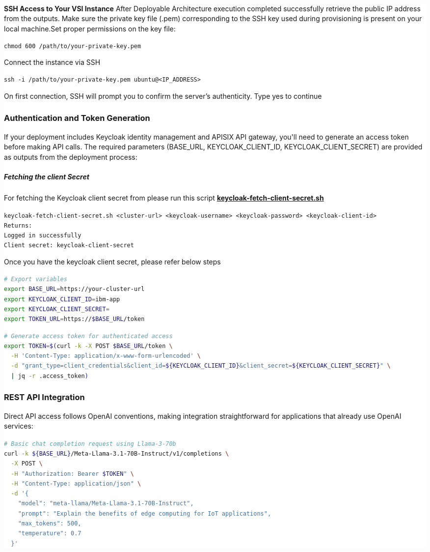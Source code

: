 **SSH Access to Your VSI Instance**
After Deployable Architecture execution completed successfully retrieve the public IP address from the outputs. Make sure the private key file (.pem) corresponding to the SSH key used during provisioning is present on your local machine.Set proper permissions on the key file:

```
chmod 600 /path/to/your-private-key.pem
```
Connect the instance via SSH
```
ssh -i /path/to/your-private-key.pem ubuntu@<IP_ADDRESS>
```
On first connection, SSH will prompt you to confirm the server’s authenticity. Type yes to continue
### Authentication and Token Generation

If your deployment includes Keycloak identity management and APISIX API gateway, you'll need to generate an access token before making API calls. The required parameters (BASE_URL, KEYCLOAK_CLIENT_ID, KEYCLOAK_CLIENT_SECRET) are provided as outputs from the deployment process:

##### Fetching the client Secret
For fetching the Keycloak client secret from please run this script  [**keycloak-fetch-client-secret.sh**](https://github.com/opea-project/Enterprise-Inference/blob/main/core/scripts/keycloak-fetch-client-secret.sh)
`````
keycloak-fetch-client-secret.sh <cluster-url> <keycloak-username> <keycloak-password> <keycloak-client-id>
Returns:
Logged in successfully
Client secret: keycloak-client-secret
`````
Once you have the keycloak client secret, please refer below steps

```bash
# Export variables
export BASE_URL=https://your-cluster-url
export KEYCLOAK_CLIENT_ID=ibm-app
export KEYCLOAK_CLIENT_SECRET=
export TOKEN_URL=https://$BASE_URL/token
```

```bash
# Generate access token for authenticated access
export TOKEN=$(curl -k -X POST $BASE_URL/token \
  -H 'Content-Type: application/x-www-form-urlencoded' \
  -d "grant_type=client_credentials&client_id=${KEYCLOAK_CLIENT_ID}&client_secret=${KEYCLOAK_CLIENT_SECRET}" \
  | jq -r .access_token)
```

### REST API Integration

Direct API access follows OpenAI conventions, making integration straightforward for applications that already use OpenAI services:

```bash
# Basic chat completion request using Llama-3-70b
curl -k ${BASE_URL}/Meta-Llama-3.1-70B-Instruct/v1/completions \
  -X POST \
  -H "Authorization: Bearer $TOKEN" \
  -H "Content-Type: application/json" \
  -d '{
    "model": "meta-llama/Meta-Llama-3.1-70B-Instruct",
    "prompt": "Explain the benefits of edge computing for IoT applications",
    "max_tokens": 500,
    "temperature": 0.7
  }'
```
